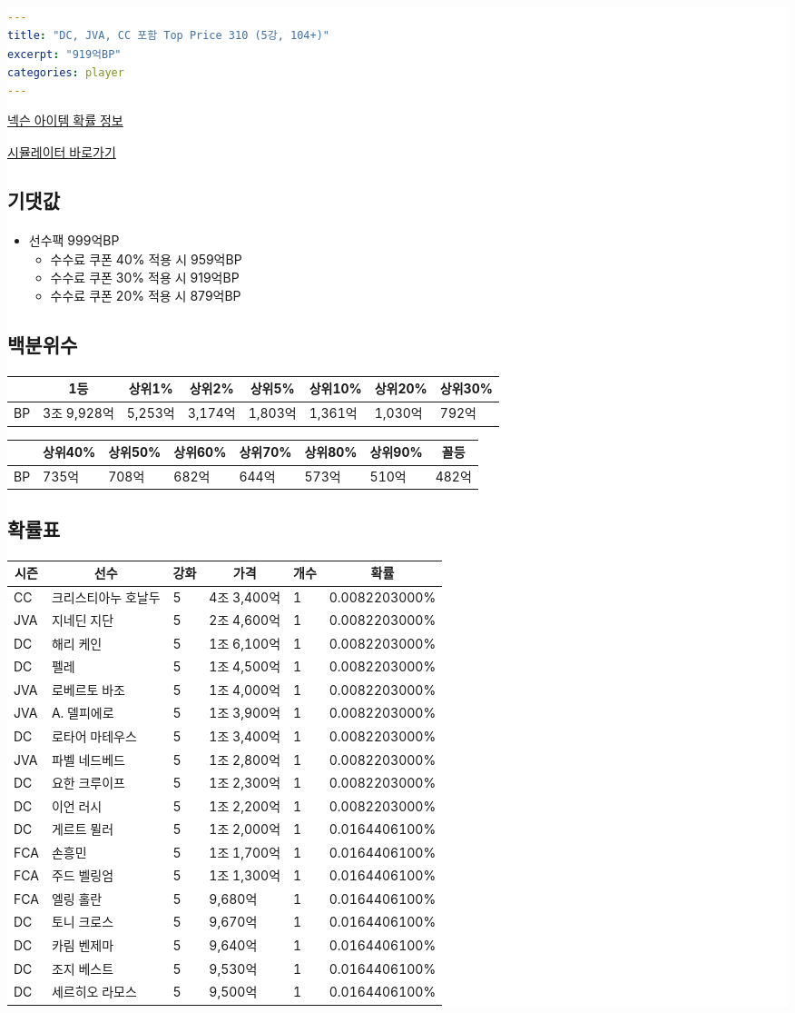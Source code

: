```yaml
---
title: "DC, JVA, CC 포함 Top Price 310 (5강, 104+)"
excerpt: "919억BP"
categories: player
---
```

[넥슨 아이템 확률 정보](http://iteminfo.nexon.com/probability/fco?sn=8158)

[시뮬레이터 바로가기](/simulator/8158)
## 기댓값
- 선수팩 999억BP
  - 수수료 쿠폰 40% 적용 시 959억BP
  - 수수료 쿠폰 30% 적용 시 919억BP
  - 수수료 쿠폰 20% 적용 시 879억BP


## 백분위수

||1등|상위1%|상위2%|상위5%|상위10%|상위20%|상위30%|
|---|---|---|---|---|---|---|---|
|BP|3조 9,928억|5,253억|3,174억|1,803억|1,361억|1,030억|792억|

||상위40%|상위50%|상위60%|상위70%|상위80%|상위90%|꼴등|
|---|---|---|---|---|---|---|---|
|BP|735억|708억|682억|644억|573억|510억|482억|


## 확률표

|시즌|선수|강화|가격|개수|확률|
|---|---|---|---|---|---|
|CC|크리스티아누 호날두|5|4조 3,400억|1|0.0082203000%|
|JVA|지네딘 지단|5|2조 4,600억|1|0.0082203000%|
|DC|해리 케인|5|1조 6,100억|1|0.0082203000%|
|DC|펠레|5|1조 4,500억|1|0.0082203000%|
|JVA|로베르토 바조|5|1조 4,000억|1|0.0082203000%|
|JVA|A. 델피에로|5|1조 3,900억|1|0.0082203000%|
|DC|로타어 마테우스|5|1조 3,400억|1|0.0082203000%|
|JVA|파벨 네드베드|5|1조 2,800억|1|0.0082203000%|
|DC|요한 크루이프|5|1조 2,300억|1|0.0082203000%|
|DC|이언 러시|5|1조 2,200억|1|0.0082203000%|
|DC|게르트 뮐러|5|1조 2,000억|1|0.0164406100%|
|FCA|손흥민|5|1조 1,700억|1|0.0164406100%|
|FCA|주드 벨링엄|5|1조 1,300억|1|0.0164406100%|
|FCA|엘링 홀란|5|9,680억|1|0.0164406100%|
|DC|토니 크로스|5|9,670억|1|0.0164406100%|
|DC|카림 벤제마|5|9,640억|1|0.0164406100%|
|DC|조지 베스트|5|9,530억|1|0.0164406100%|
|DC|세르히오 라모스|5|9,500억|1|0.0164406100%|